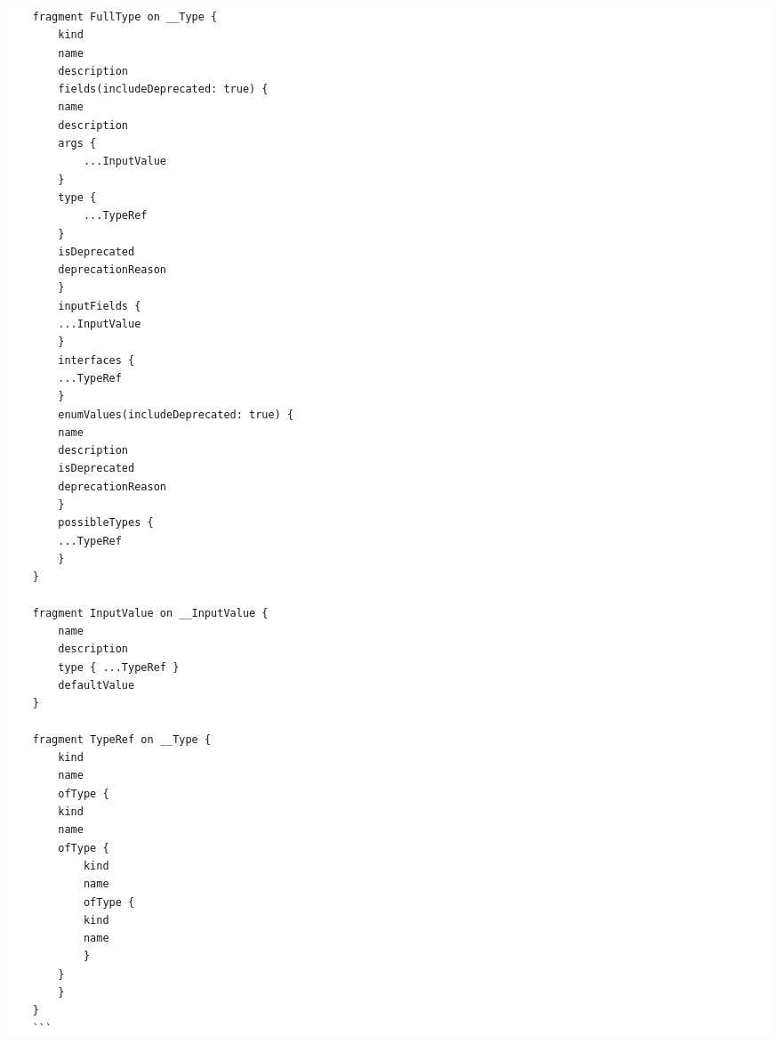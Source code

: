         fragment FullType on __Type {
            kind
            name
            description
            fields(includeDeprecated: true) {
            name
            description
            args {
                ...InputValue
            }
            type {
                ...TypeRef
            }
            isDeprecated
            deprecationReason
            }
            inputFields {
            ...InputValue
            }
            interfaces {
            ...TypeRef
            }
            enumValues(includeDeprecated: true) {
            name
            description
            isDeprecated
            deprecationReason
            }
            possibleTypes {
            ...TypeRef
            } 
        }   
            
        fragment InputValue on __InputValue {
            name
            description
            type { ...TypeRef }
            defaultValue
        }     
                
        fragment TypeRef on __Type {
            kind
            name
            ofType {
            kind
            name
            ofType {
                kind
                name
                ofType {
                kind
                name
                }
            }
            } 
        } 
        ```    

